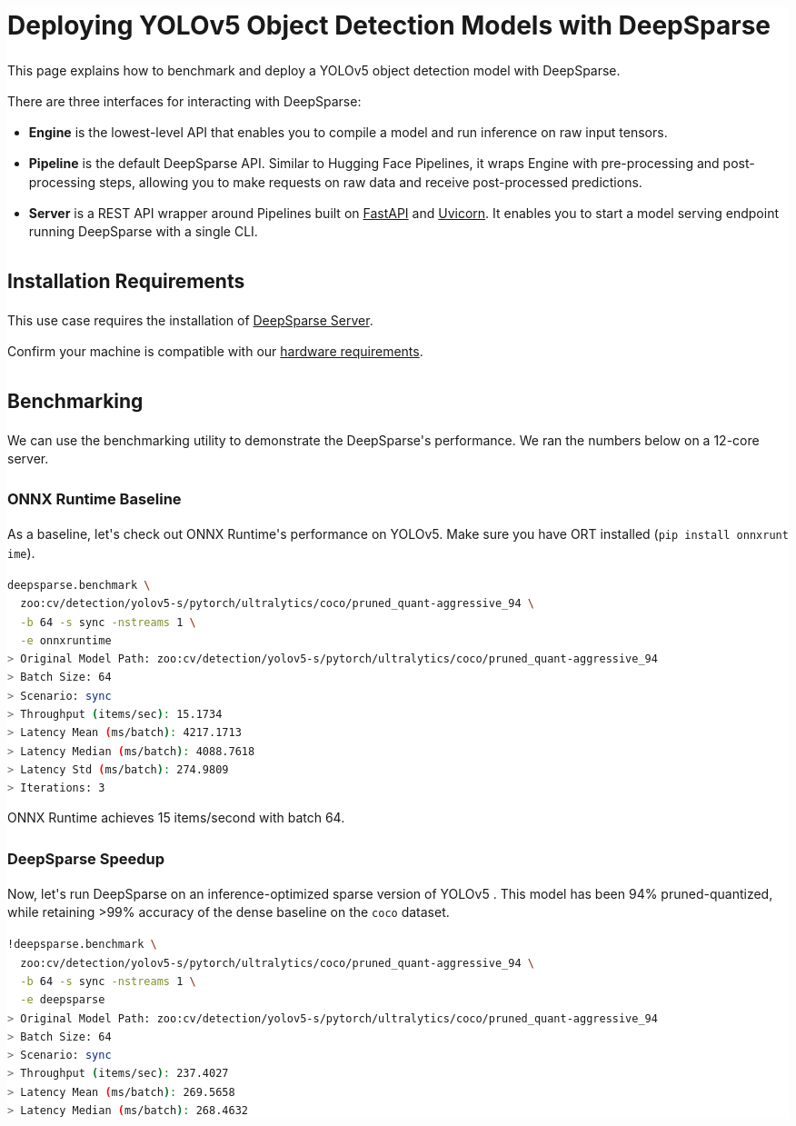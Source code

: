 # Deploying YOLOv5 Object Detection Models with DeepSparse

This page explains how to benchmark and deploy a YOLOv5 object detection model with DeepSparse.

There are three interfaces for interacting with DeepSparse:
- **Engine** is the lowest-level API that enables you to compile a model and run inference on raw input tensors.

- **Pipeline** is the default DeepSparse API. Similar to Hugging Face Pipelines, it wraps Engine with pre-processing
and post-processing steps, allowing you to make requests on raw data and receive post-processed predictions.

- **Server** is a REST API wrapper around Pipelines built on [FastAPI](https://fastapi.tiangolo.com/) and [Uvicorn](https://www.uvicorn.org/). It enables you to start a model serving
endpoint running DeepSparse with a single CLI.

## Installation Requirements

This use case requires the installation of [DeepSparse Server](/get-started/install/deepsparse).

Confirm your machine is compatible with our [hardware requirements](/user-guide/deepsparse-engine/hardware-support).

## Benchmarking

We can use the benchmarking utility to demonstrate the DeepSparse's performance. We ran the numbers below on a 12-core server.

### ONNX Runtime Baseline

As a baseline, let's check out ONNX Runtime's performance on YOLOv5. Make sure you have ORT installed (`pip install onnxruntime`).
```bash
deepsparse.benchmark \
  zoo:cv/detection/yolov5-s/pytorch/ultralytics/coco/pruned_quant-aggressive_94 \
  -b 64 -s sync -nstreams 1 \
  -e onnxruntime
> Original Model Path: zoo:cv/detection/yolov5-s/pytorch/ultralytics/coco/pruned_quant-aggressive_94
> Batch Size: 64
> Scenario: sync
> Throughput (items/sec): 15.1734
> Latency Mean (ms/batch): 4217.1713
> Latency Median (ms/batch): 4088.7618
> Latency Std (ms/batch): 274.9809
> Iterations: 3
```
ONNX Runtime achieves 15 items/second with batch 64.
### DeepSparse Speedup
Now, let's run DeepSparse on an inference-optimized sparse version of YOLOv5 . This model has been 94% pruned-quantized, while retaining >99% accuracy of the dense baseline on the `coco` dataset.
```bash
!deepsparse.benchmark \
  zoo:cv/detection/yolov5-s/pytorch/ultralytics/coco/pruned_quant-aggressive_94 \
  -b 64 -s sync -nstreams 1 \
  -e deepsparse
> Original Model Path: zoo:cv/detection/yolov5-s/pytorch/ultralytics/coco/pruned_quant-aggressive_94
> Batch Size: 64
> Scenario: sync
> Throughput (items/sec): 237.4027
> Latency Mean (ms/batch): 269.5658
> Latency Median (ms/batch): 268.4632
```